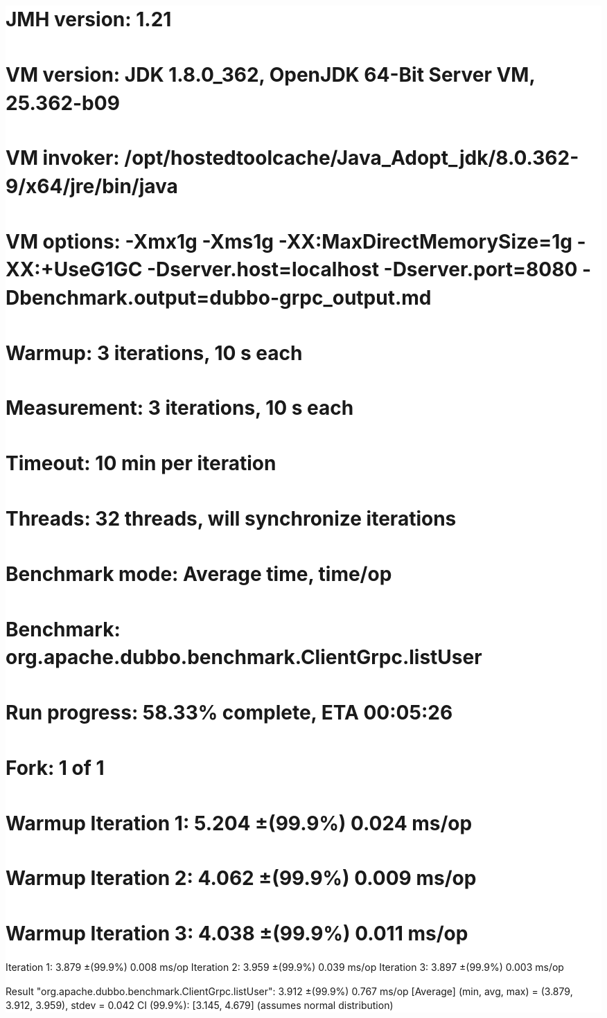 
# JMH version: 1.21
# VM version: JDK 1.8.0_362, OpenJDK 64-Bit Server VM, 25.362-b09
# VM invoker: /opt/hostedtoolcache/Java_Adopt_jdk/8.0.362-9/x64/jre/bin/java
# VM options: -Xmx1g -Xms1g -XX:MaxDirectMemorySize=1g -XX:+UseG1GC -Dserver.host=localhost -Dserver.port=8080 -Dbenchmark.output=dubbo-grpc_output.md
# Warmup: 3 iterations, 10 s each
# Measurement: 3 iterations, 10 s each
# Timeout: 10 min per iteration
# Threads: 32 threads, will synchronize iterations
# Benchmark mode: Average time, time/op
# Benchmark: org.apache.dubbo.benchmark.ClientGrpc.listUser

# Run progress: 58.33% complete, ETA 00:05:26
# Fork: 1 of 1
# Warmup Iteration   1: 5.204 ±(99.9%) 0.024 ms/op
# Warmup Iteration   2: 4.062 ±(99.9%) 0.009 ms/op
# Warmup Iteration   3: 4.038 ±(99.9%) 0.011 ms/op
Iteration   1: 3.879 ±(99.9%) 0.008 ms/op
Iteration   2: 3.959 ±(99.9%) 0.039 ms/op
Iteration   3: 3.897 ±(99.9%) 0.003 ms/op


Result "org.apache.dubbo.benchmark.ClientGrpc.listUser":
  3.912 ±(99.9%) 0.767 ms/op [Average]
  (min, avg, max) = (3.879, 3.912, 3.959), stdev = 0.042
  CI (99.9%): [3.145, 4.679] (assumes normal distribution)
